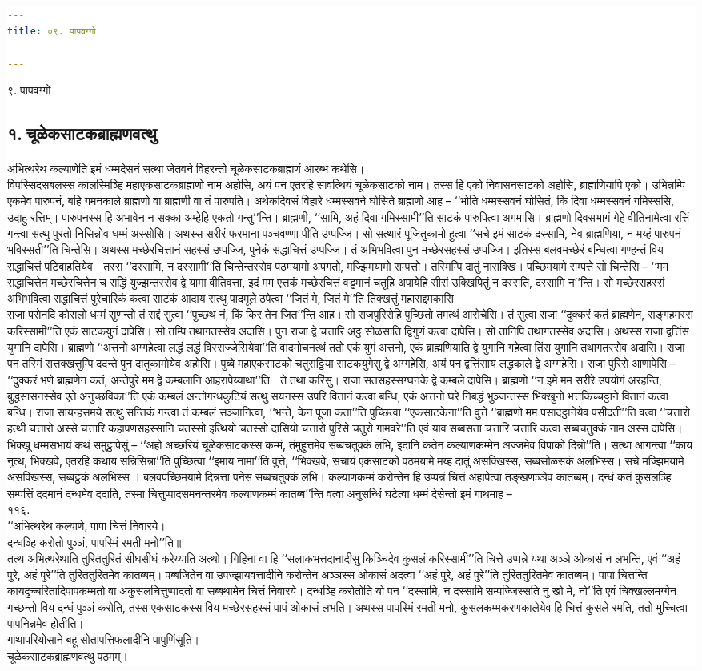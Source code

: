 ```yaml
---
title: ०९. पापवग्गो

---
```

९. पापवग्गो  


## १. चूळेकसाटकब्राह्मणवत्थु

अभित्थरेथ कल्याणेति इमं धम्मदेसनं सत्था जेतवने विहरन्तो चूळेकसाटकब्राह्मणं आरब्भ कथेसि।  
विपस्सिदसबलस्स कालस्मिञ्हि महाएकसाटकब्राह्मणो नाम अहोसि, अयं पन एतरहि सावत्थियं चूळेकसाटको नाम। तस्स हि एको निवासनसाटको अहोसि, ब्राह्मणियापि एको। उभिन्नम्पि एकमेव पारुपनं, बहि गमनकाले ब्राह्मणो वा ब्राह्मणी वा तं पारुपति। अथेकदिवसं विहारे धम्मस्सवने घोसिते ब्राह्मणो आह – ‘‘भोति धम्मस्सवनं घोसितं, किं दिवा धम्मस्सवनं गमिस्ससि, उदाहु रत्तिम्। पारुपनस्स हि अभावेन न सक्का अम्हेहि एकतो गन्तु’’न्ति। ब्राह्मणी, ‘‘सामि, अहं दिवा गमिस्सामी’’ति साटकं पारुपित्वा अगमासि। ब्राह्मणो दिवसभागं गेहे वीतिनामेत्वा रत्तिं गन्त्वा सत्थु पुरतो निसिन्नोव धम्मं अस्सोसि। अथस्स सरीरं फरमाना पञ्चवण्णा पीति उप्पज्जि। सो सत्थारं पूजितुकामो हुत्वा ‘‘सचे इमं साटकं दस्सामि, नेव ब्राह्मणिया, न मय्हं पारुपनं भविस्सती’’ति चिन्तेसि। अथस्स मच्छेरचित्तानं सहस्सं उप्पज्जि, पुनेकं सद्धाचित्तं उप्पज्जि। तं अभिभवित्वा पुन मच्छेरसहस्सं उप्पज्जि। इतिस्स बलवमच्छेरं बन्धित्वा गण्हन्तं विय सद्धाचित्तं पटिबाहतियेव। तस्स ‘‘दस्सामि, न दस्सामी’’ति चिन्तेन्तस्सेव पठमयामो अपगतो, मज्झिमयामो सम्पत्तो। तस्मिम्पि दातुं नासक्खि। पच्छिमयामे सम्पत्ते सो चिन्तेसि – ‘‘मम सद्धाचित्तेन मच्छेरचित्तेन च सद्धिं युज्झन्तस्सेव द्वे यामा वीतिवत्ता, इदं मम एत्तकं मच्छेरचित्तं वड्ढमानं चतूहि अपायेहि सीसं उक्खिपितुं न दस्सति, दस्सामि न’’न्ति। सो मच्छेरसहस्सं अभिभवित्वा सद्धाचित्तं पुरेचारिकं कत्वा साटकं आदाय सत्थु पादमूले ठपेत्वा ‘‘जितं मे, जितं मे’’ति तिक्खत्तुं महासद्दमकासि।  
राजा पसेनदि कोसलो धम्मं सुणन्तो तं सद्दं सुत्वा ‘‘पुच्छथ नं, किं किर तेन जित’’न्ति आह। सो राजपुरिसेहि पुच्छितो तमत्थं आरोचेसि। तं सुत्वा राजा ‘‘दुक्करं कतं ब्राह्मणेन, सङ्गहमस्स करिस्सामी’’ति एकं साटकयुगं दापेसि। सो तम्पि तथागतस्सेव अदासि। पुन राजा द्वे चत्तारि अट्ठ सोळसाति द्विगुणं कत्वा दापेसि। सो तानिपि तथागतस्सेव अदासि। अथस्स राजा द्वत्तिंस युगानि दापेसि। ब्राह्मणो ‘‘अत्तनो अग्गहेत्वा लद्धं लद्धं विस्सज्जेसियेवा’’ति वादमोचनत्थं ततो एकं युगं अत्तनो, एकं ब्राह्मणियाति द्वे युगानि गहेत्वा तिंस युगानि तथागतस्सेव अदासि। राजा पन तस्मिं सत्तक्खत्तुम्पि ददन्ते पुन दातुकामोयेव अहोसि। पुब्बे महाएकसाटको चतुसट्ठिया साटकयुगेसु द्वे अग्गहेसि, अयं पन द्वत्तिंसाय लद्धकाले द्वे अग्गहेसि। राजा पुरिसे आणापेसि – ‘‘दुक्करं भणे ब्राह्मणेन कतं, अन्तेपुरे मम द्वे कम्बलानि आहरापेय्याथा’’ति। ते तथा करिंसु। राजा सतसहस्सग्घनके द्वे कम्बले दापेसि। ब्राह्मणो ‘‘न इमे मम सरीरे उपयोगं अरहन्ति, बुद्धसासनस्सेव एते अनुच्छविका’’ति एकं कम्बलं अन्तोगन्धकुटियं सत्थु सयनस्स उपरि वितानं कत्वा बन्धि, एकं अत्तनो घरे निबद्धं भुञ्जन्तस्स भिक्खुनो भत्तकिच्चट्ठाने वितानं कत्वा बन्धि। राजा सायन्हसमये सत्थु सन्तिकं गन्त्वा तं कम्बलं सञ्जानित्वा, ‘‘भन्ते, केन पूजा कता’’ति पुच्छित्वा ‘‘एकसाटकेना’’ति वुत्ते ‘‘ब्राह्मणो मम पसादट्ठानेयेव पसीदती’’ति वत्वा ‘‘चत्तारो हत्थी चत्तारो अस्से चत्तारि कहापणसहस्सानि चतस्सो इत्थियो चतस्सो दासियो चत्तारो पुरिसे चतुरो गामवरे’’ति एवं याव सब्बसता चत्तारि चत्तारि कत्वा सब्बचतुक्कं नाम अस्स दापेसि।  
भिक्खू धम्मसभायं कथं समुट्ठापेसुं – ‘‘अहो अच्छरियं चूळेकसाटकस्स कम्मं, तंमुहुत्तमेव सब्बचतुक्कं लभि, इदानि कतेन कल्याणकम्मेन अज्जमेव विपाको दिन्नो’’ति। सत्था आगन्त्वा ‘‘काय नुत्थ, भिक्खवे, एतरहि कथाय सन्निसिन्ना’’ति पुच्छित्वा ‘‘इमाय नामा’’ति वुत्ते, ‘‘भिक्खवे, सचायं एकसाटको पठमयामे मय्हं दातुं असक्खिस्स, सब्बसोळसकं अलभिस्स। सचे मज्झिमयामे असक्खिस्स, सब्बट्ठकं अलभिस्स । बलवपच्छिमयामे दिन्नत्ता पनेस सब्बचतुक्कं लभि। कल्याणकम्मं करोन्तेन हि उप्पन्नं चित्तं अहापेत्वा तङ्खणञ्ञेव कातब्बम्। दन्धं कतं कुसलञ्हि सम्पत्तिं ददमानं दन्धमेव ददाति, तस्मा चित्तुप्पादसमनन्तरमेव कल्याणकम्मं कातब्ब’’न्ति वत्वा अनुसन्धिं घटेत्वा धम्मं देसेन्तो इमं गाथमाह –  
११६.  
‘‘अभित्थरेथ कल्याणे, पापा चित्तं निवारये।  
दन्धञ्हि करोतो पुञ्ञं, पापस्मिं रमती मनो’’ति॥  
तत्थ अभित्थरेथाति तुरिततुरितं सीघसीघं करेय्याति अत्थो। गिहिना वा हि ‘‘सलाकभत्तदानादीसु किञ्चिदेव कुसलं करिस्सामी’’ति चित्ते उप्पन्ने यथा अञ्ञे ओकासं न लभन्ति, एवं ‘‘अहं पुरे, अहं पुरे’’ति तुरिततुरितमेव कातब्बम्। पब्बजितेन वा उपज्झायवत्तादीनि करोन्तेन अञ्ञस्स ओकासं अदत्वा ‘‘अहं पुरे, अहं पुरे’’ति तुरिततुरितमेव कातब्बम्। पापा चित्तन्ति कायदुच्चरितादिपापकम्मतो वा अकुसलचित्तुप्पादतो वा सब्बथामेन चित्तं निवारये। दन्धञ्हि करोतोति यो पन ‘‘दस्सामि, न दस्सामि सम्पज्जिस्सति नु खो मे, नो’’ति एवं चिक्खल्लमग्गेन गच्छन्तो विय दन्धं पुञ्ञं करोति, तस्स एकसाटकस्स विय मच्छेरसहस्सं पापं ओकासं लभति। अथस्स पापस्मिं रमती मनो, कुसलकम्मकरणकालेयेव हि चित्तं कुसले रमति, ततो मुच्चित्वा पापनिन्नमेव होतीति।  
गाथापरियोसाने बहू सोतापत्तिफलादीनि पापुणिंसूति।  
चूळेकसाटकब्राह्मणवत्थु पठमम्।  
